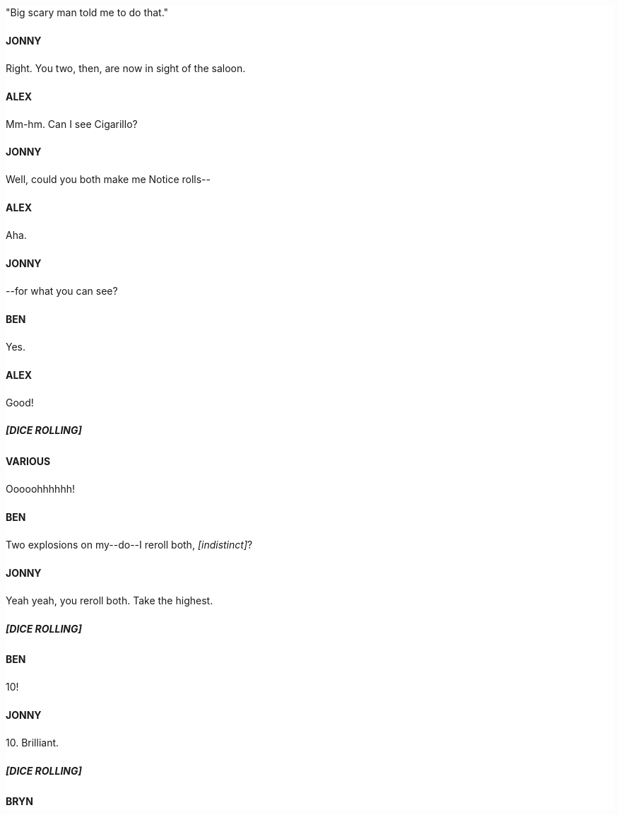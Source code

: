 "Big scary man told me to do that."

#### JONNY

Right. You two, then, are now in sight of the saloon.

#### ALEX

Mm-hm. Can I see Cigarillo?

#### JONNY

Well, could you both make me Notice rolls--

#### ALEX

Aha.

#### JONNY

--for what you can see?

#### BEN

Yes.

#### ALEX

Good!

##### [DICE ROLLING]

#### VARIOUS

Ooooohhhhhh!

#### BEN

Two explosions on my--do--I reroll both, _[indistinct]_?

#### JONNY

Yeah yeah, you reroll both. Take the highest.

##### [DICE ROLLING]

#### BEN

10!

#### JONNY

10\. Brilliant.

##### [DICE ROLLING]

#### BRYN
